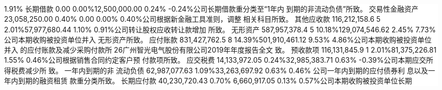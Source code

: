 1.91%
长期借款
0.00
0.00%12,500,000.00
0.24%
-0.24%公司长期借款重分类至“1年内
到期的非流动负债”所致。
交易性金融资产23,058,250.00
0.40%
0.00
0.00%
0.40%公司根据新金融工具准则，调整
相关科目所致。
其他应收款
116,212,158.6
5
2.01%57,977,680.44
1.10%
0.91%公司转让股权应收转让款增加
所致。
无形资产
587,957,378.4
5
10.18%129,074,546.62
2.45%
7.73%公司本期收购被投资单位并入
无形资产所致。
应付账款
831,427,762.5
8
14.39%501,910,461.12
9.53%
4.86%公司本期收购被投资单位并入
的应付账款及减少采购付款所
26广州智光电气股份有限公司2019年年度报告全文
致。
预收款项
116,131,845.9
1
2.01%81,375,226.81
1.55%
0.46%公司根据销售合同约定客户预
付款项所致。
应交税费
14,133,972.05
0.24%32,985,383.71
0.63%
-0.39%公司本期应交所得税费减少所
致。
一年内到期的非
流动负债
62,987,077.63
1.09%33,263,697.92
0.63%
0.46%
公司一年内到期的应付债券利
息以及一年内到期的融资租赁
款重分类所致。
长期应付款
40,230,720.43
0.70%
6,660,917.05
0.13%
0.57%公司本期收购被投资单位长期
